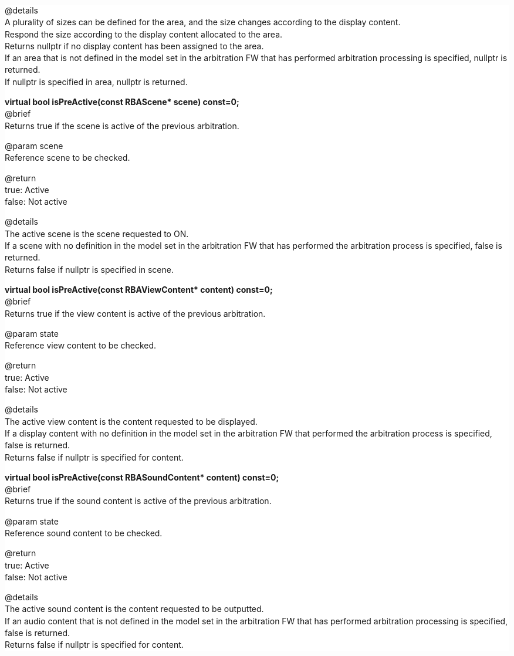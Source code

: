 @details  
A plurality of sizes can be defined for the area, and the size changes according to the display content.  
Respond the size according to the display content allocated to the area.  
Returns nullptr if no display content has been assigned to the area.  
If an area that is not defined in the model set in the arbitration FW that has performed arbitration processing is specified, nullptr is returned.  
If nullptr is specified in area, nullptr is returned.

**virtual bool isPreActive(const RBAScene\* scene) const=0;**  
@brief  
Returns true if the scene is active of the previous arbitration.

@param scene  
Reference scene to be checked.

@return  
true: Active  
false: Not active

@details  
The active scene is the scene requested to ON.  
If a scene with no definition in the model set in the arbitration FW that has performed the arbitration process is specified, false is returned.  
Returns false if nullptr is specified in scene.

**virtual bool isPreActive(const RBAViewContent\* content) const=0;**  
@brief  
Returns true if the view content is active of the previous arbitration.

@param state  
Reference view content to be checked.

@return  
true: Active  
false: Not active

@details  
The active view content is the content requested to be displayed.  
If a display content with no definition in the model set in the arbitration FW that performed the arbitration process is specified, false is returned.  
Returns false if nullptr is specified for content.

**virtual bool isPreActive(const RBASoundContent\* content) const=0;**  
@brief  
Returns true if the sound content is active of the previous arbitration.

@param state  
Reference sound content to be checked.

@return  
true: Active  
false: Not active

@details  
The active sound content is the content requested to be outputted.  
If an audio content that is not defined in the model set in the arbitration FW that has performed arbitration processing is specified, false is returned.  
Returns false if nullptr is specified for content.
